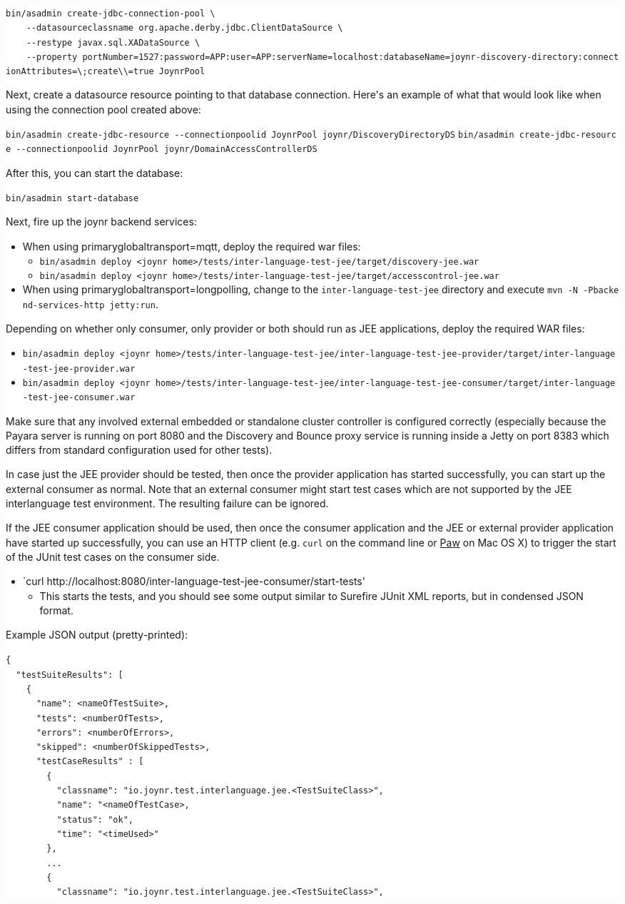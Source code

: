     bin/asadmin create-jdbc-connection-pool \
        --datasourceclassname org.apache.derby.jdbc.ClientDataSource \
        --restype javax.sql.XADataSource \
        --property portNumber=1527:password=APP:user=APP:serverName=localhost:databaseName=joynr-discovery-directory:connectionAttributes=\;create\\=true JoynrPool

Next, create a datasource resource pointing to that database connection. Here's an
example of what that would look like when using the connection pool created above:

`bin/asadmin create-jdbc-resource --connectionpoolid JoynrPool joynr/DiscoveryDirectoryDS`
`bin/asadmin create-jdbc-resource --connectionpoolid JoynrPool joynr/DomainAccessControllerDS`

After this, you can start the database:

`bin/asadmin start-database`

Next, fire up the joynr backend services:
- When using primaryglobaltransport=mqtt, deploy the required war files:
    - `bin/asadmin deploy <joynr home>/tests/inter-language-test-jee/target/discovery-jee.war`
    - `bin/asadmin deploy <joynr home>/tests/inter-language-test-jee/target/accesscontrol-jee.war`
- When using primaryglobaltransport=longpolling, change to the `inter-language-test-jee`
directory and execute `mvn -N -Pbackend-services-http jetty:run`.

Depending on whether only consumer, only provider or both should run as JEE applications,
deploy the required WAR files:

- `bin/asadmin deploy <joynr home>/tests/inter-language-test-jee/inter-language-test-jee-provider/target/inter-language-test-jee-provider.war`
- `bin/asadmin deploy <joynr home>/tests/inter-language-test-jee/inter-language-test-jee-consumer/target/inter-language-test-jee-consumer.war`

Make sure that any involved external embedded or standalone cluster controller is configured
correctly (especially because the Payara server is running on port 8080 and the Discovery and
Bounce proxy service is running inside a Jetty on port 8383 which differs from standard
configuration used for other tests).

In case just the JEE provider should be tested, then once the provider application has started
successfully, you can start up the external consumer as normal. Note that an external consumer
might start test cases which are not supported by the JEE interlanguage test environment.
The resulting failure can be ignored.

If the JEE consumer application should be used, then once the consumer application and the JEE or
external provider application have started up successfully, you can use an HTTP client
(e.g. `curl` on the command line or [Paw](https://luckymarmot.com/paw) on Mac OS X) to trigger
the start of the JUnit test cases on the consumer side.

- `curl http://localhost:8080/inter-language-test-jee-consumer/start-tests'
  - This starts the tests, and you should see some output similar to Surefire JUnit XML reports,
    but in condensed JSON format.

Example JSON output (pretty-printed):
```
{
  "testSuiteResults": [
    {
      "name": <nameOfTestSuite>,
      "tests": <numberOfTests>,
      "errors": <numberOfErrors>,
      "skipped": <numberOfSkippedTests>,
      "testCaseResults" : [
        {
          "classname": "io.joynr.test.interlanguage.jee.<TestSuiteClass>",
          "name": "<nameOfTestCase>,
          "status": "ok",
          "time": "<timeUsed>"
        },
        ...
        {
          "classname": "io.joynr.test.interlanguage.jee.<TestSuiteClass>",
```